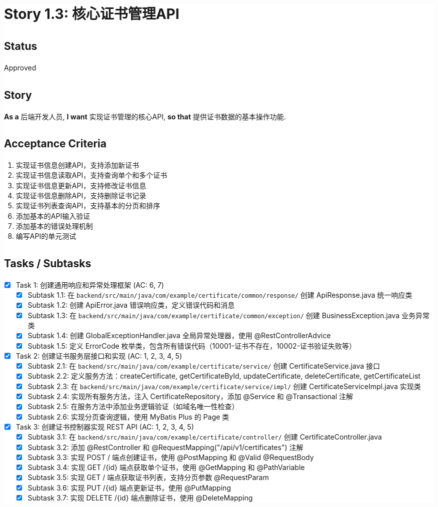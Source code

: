 # Story 1.3: 核心证书管理API

## Status
Approved

## Story
**As a** 后端开发人员,
**I want** 实现证书管理的核心API,
**so that** 提供证书数据的基本操作功能.

## Acceptance Criteria
1. 实现证书信息创建API，支持添加新证书
2. 实现证书信息读取API，支持查询单个和多个证书
3. 实现证书信息更新API，支持修改证书信息
4. 实现证书信息删除API，支持删除证书记录
5. 实现证书列表查询API，支持基本的分页和排序
6. 添加基本的API输入验证
7. 添加基本的错误处理机制
8. 编写API的单元测试

## Tasks / Subtasks
- [x] Task 1: 创建通用响应和异常处理框架 (AC: 6, 7)
  - [x] Subtask 1.1: 在 `backend/src/main/java/com/example/certificate/common/response/` 创建 ApiResponse.java 统一响应类
  - [x] Subtask 1.2: 创建 ApiError.java 错误响应类，定义错误代码和消息
  - [x] Subtask 1.3: 在 `backend/src/main/java/com/example/certificate/common/exception/` 创建 BusinessException.java 业务异常类
  - [x] Subtask 1.4: 创建 GlobalExceptionHandler.java 全局异常处理器，使用 @RestControllerAdvice
  - [x] Subtask 1.5: 定义 ErrorCode 枚举类，包含所有错误代码（10001-证书不存在，10002-证书验证失败等）

- [x] Task 2: 创建证书服务层接口和实现 (AC: 1, 2, 3, 4, 5)
  - [x] Subtask 2.1: 在 `backend/src/main/java/com/example/certificate/service/` 创建 CertificateService.java 接口
  - [x] Subtask 2.2: 定义服务方法：createCertificate, getCertificateById, updateCertificate, deleteCertificate, getCertificateList
  - [x] Subtask 2.3: 在 `backend/src/main/java/com/example/certificate/service/impl/` 创建 CertificateServiceImpl.java 实现类
  - [x] Subtask 2.4: 实现所有服务方法，注入 CertificateRepository，添加 @Service 和 @Transactional 注解
  - [x] Subtask 2.5: 在服务方法中添加业务逻辑验证（如域名唯一性检查）
  - [x] Subtask 2.6: 实现分页查询逻辑，使用 MyBatis Plus 的 Page 类

- [x] Task 3: 创建证书控制器实现 REST API (AC: 1, 2, 3, 4, 5)
  - [x] Subtask 3.1: 在 `backend/src/main/java/com/example/certificate/controller/` 创建 CertificateController.java
  - [x] Subtask 3.2: 添加 @RestController 和 @RequestMapping("/api/v1/certificates") 注解
  - [x] Subtask 3.3: 实现 POST / 端点创建证书，使用 @PostMapping 和 @Valid @RequestBody
  - [x] Subtask 3.4: 实现 GET /{id} 端点获取单个证书，使用 @GetMapping 和 @PathVariable
  - [x] Subtask 3.5: 实现 GET / 端点获取证书列表，支持分页参数 @RequestParam
  - [x] Subtask 3.6: 实现 PUT /{id} 端点更新证书，使用 @PutMapping
  - [x] Subtask 3.7: 实现 DELETE /{id} 端点删除证书，使用 @DeleteMapping
